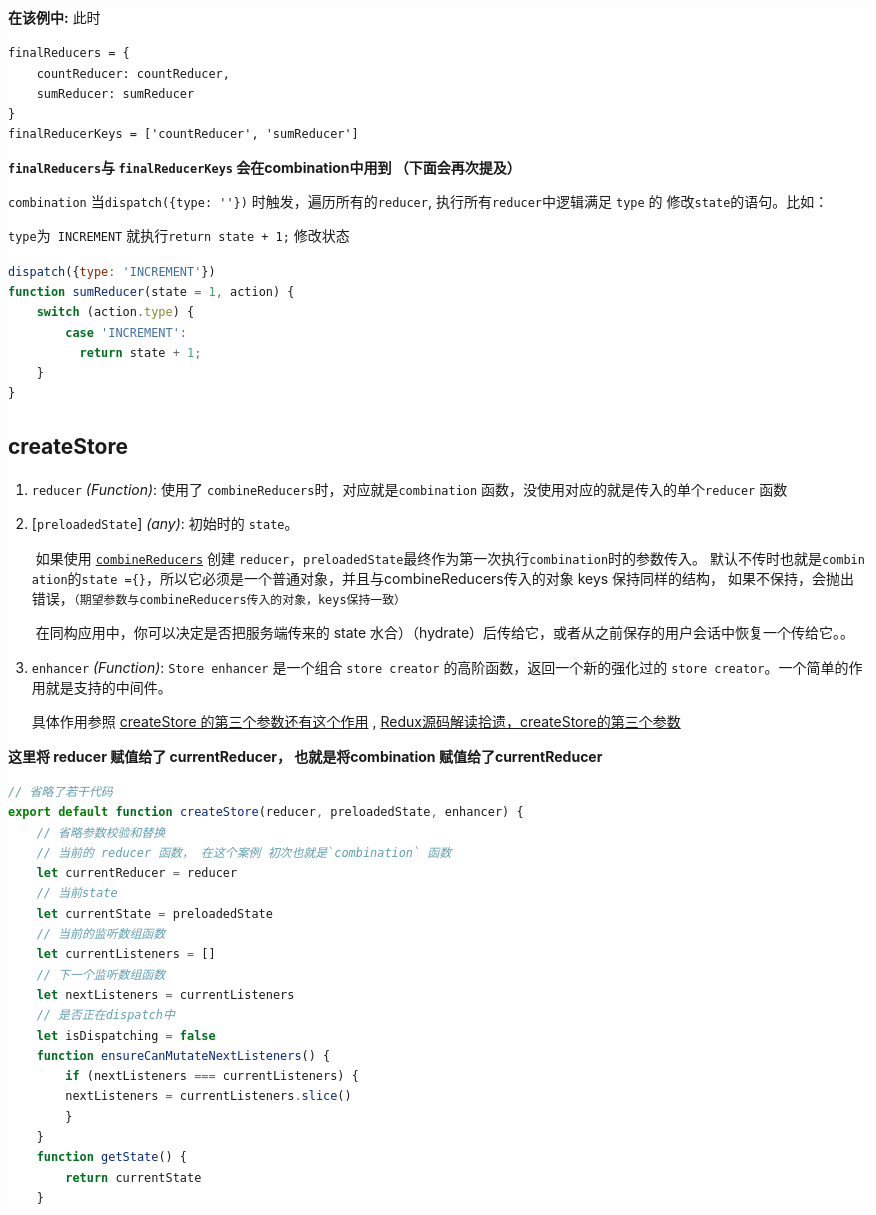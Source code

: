 
   **在该例中:** 此时

   ```
   finalReducers = {
       countReducer: countReducer,
       sumReducer: sumReducer
   }
   finalReducerKeys = ['countReducer', 'sumReducer'] 
   ```

**`finalReducers`与 `finalReducerKeys`  会在combination中用到 （下面会再次提及）**

`combination` 当`dispatch({type: ''})` 时触发，遍历所有的`reducer`, 执行所有`reducer`中逻辑满足 `type` 的 修改`state`的语句。比如：

`type`为` INCREMENT` 就执行`return state + 1;` 修改状态

```js
dispatch({type: 'INCREMENT'}) 
function sumReducer(state = 1, action) {
    switch (action.type) {
        case 'INCREMENT':
          return state + 1;
    }
}
```

## createStore

1. `reducer` *(Function)*:  使用了 `combineReducers`时，对应就是`combination` 函数，没使用对应的就是传入的单个`reducer` 函数

2. [`preloadedState`] *(any)*: 初始时的 `state`。

   ​	如果使用 [`combineReducers`](https://www.redux.org.cn/docs/api/combineReducers.html) 创建 `reducer`，`preloadedState`最终作为第一次执行`combination`时的参数传入。 默认不传时也就是`combination`的`state ={}`，所以它必须是一个普通对象，并且与combineReducers传入的对象 keys 保持同样的结构， 如果不保持，会抛出错误，`（期望参数与combineReducers传入的对象，keys保持一致）`

   ​	在同构应用中，你可以决定是否把服务端传来的 state 水合）（hydrate）后传给它，或者从之前保存的用户会话中恢复一个传给它。。

3. `enhancer` *(Function)*:  `Store enhancer` 是一个组合 `store creator` 的高阶函数，返回一个新的强化过的 `store creator`。一个简单的作用就是支持的中间件。

   具体作用参照  [createStore 的第三个参数还有这个作用](https://jishuin.proginn.com/p/763bfbd4f433) , [Redux源码解读拾遗，createStore的第三个参数](https://github.com/forthealllight/blog/issues/11)

**这里将 reducer  赋值给了 currentReducer， 也就是将combination 赋值给了currentReducer** 

```js
// 省略了若干代码
export default function createStore(reducer, preloadedState, enhancer) {
    // 省略参数校验和替换
    // 当前的 reducer 函数， 在这个案例 初次也就是`combination` 函数
    let currentReducer = reducer
    // 当前state
    let currentState = preloadedState
    // 当前的监听数组函数
    let currentListeners = []
    // 下一个监听数组函数
    let nextListeners = currentListeners
    // 是否正在dispatch中
    let isDispatching = false
    function ensureCanMutateNextListeners() {
        if (nextListeners === currentListeners) {
        nextListeners = currentListeners.slice()
        }
    }
    function getState() {
        return currentState
    }
```
